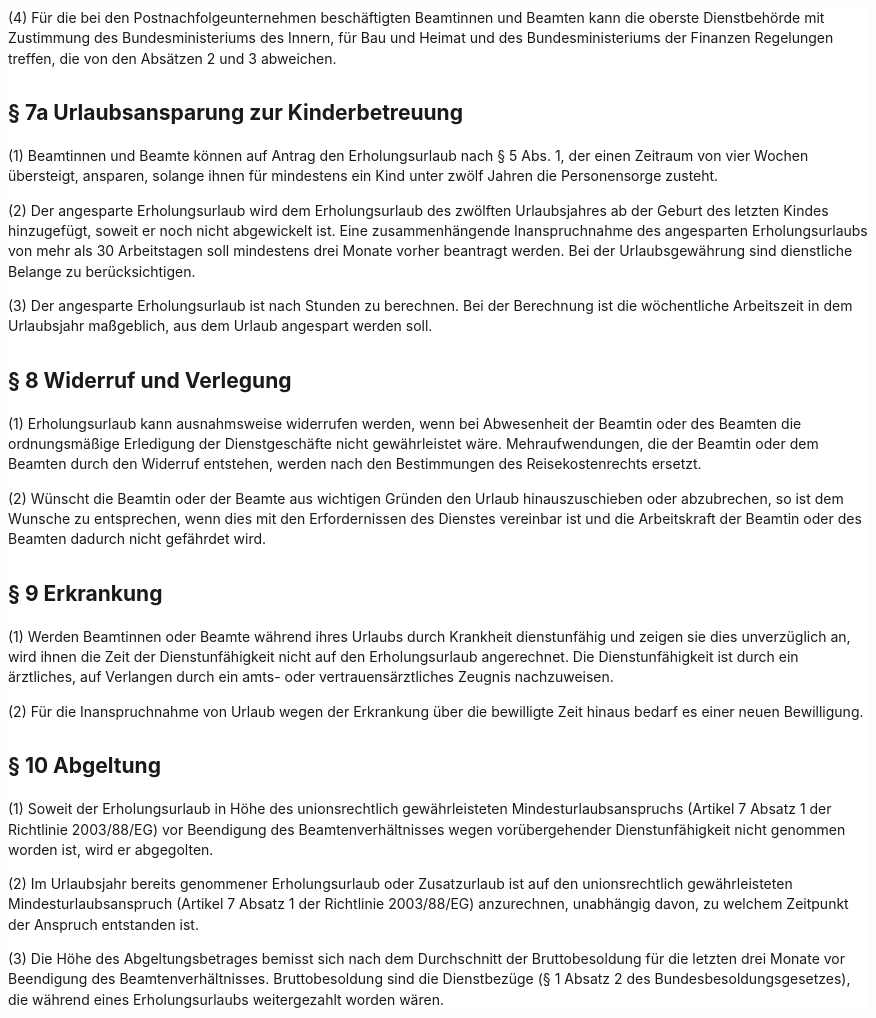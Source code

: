 (4) Für die bei den Postnachfolgeunternehmen beschäftigten Beamtinnen und Beamten kann die oberste Dienstbehörde mit Zustimmung des Bundesministeriums des Innern, für Bau und Heimat und des Bundesministeriums der Finanzen Regelungen treffen, die von den Absätzen 2 und 3 abweichen.


## § 7a Urlaubsansparung zur Kinderbetreuung

(1) Beamtinnen und Beamte können auf Antrag den Erholungsurlaub nach § 5 Abs. 1, der einen Zeitraum von vier Wochen übersteigt, ansparen, solange ihnen für mindestens ein Kind unter zwölf Jahren die Personensorge zusteht.

(2) Der angesparte Erholungsurlaub wird dem Erholungsurlaub des zwölften Urlaubsjahres ab der Geburt des letzten Kindes hinzugefügt, soweit er noch nicht abgewickelt ist. Eine zusammenhängende Inanspruchnahme des angesparten Erholungsurlaubs von mehr als 30 Arbeitstagen soll mindestens drei Monate vorher beantragt werden. Bei der Urlaubsgewährung sind dienstliche Belange zu berücksichtigen.

(3) Der angesparte Erholungsurlaub ist nach Stunden zu berechnen. Bei der Berechnung ist die wöchentliche Arbeitszeit in dem Urlaubsjahr maßgeblich, aus dem Urlaub angespart werden soll.


## § 8 Widerruf und Verlegung

(1) Erholungsurlaub kann ausnahmsweise widerrufen werden, wenn bei Abwesenheit der Beamtin oder des Beamten die ordnungsmäßige Erledigung der Dienstgeschäfte nicht gewährleistet wäre. Mehraufwendungen, die der Beamtin oder dem Beamten durch den Widerruf entstehen, werden nach den Bestimmungen des Reisekostenrechts ersetzt.

(2) Wünscht die Beamtin oder der Beamte aus wichtigen Gründen den Urlaub hinauszuschieben oder abzubrechen, so ist dem Wunsche zu entsprechen, wenn dies mit den Erfordernissen des Dienstes vereinbar ist und die Arbeitskraft der Beamtin oder des Beamten dadurch nicht gefährdet wird.


## § 9 Erkrankung

(1) Werden Beamtinnen oder Beamte während ihres Urlaubs durch Krankheit dienstunfähig und zeigen sie dies unverzüglich an, wird ihnen die Zeit der Dienstunfähigkeit nicht auf den Erholungsurlaub angerechnet. Die Dienstunfähigkeit ist durch ein ärztliches, auf Verlangen durch ein amts- oder vertrauensärztliches Zeugnis nachzuweisen.

(2) Für die Inanspruchnahme von Urlaub wegen der Erkrankung über die bewilligte Zeit hinaus bedarf es einer neuen Bewilligung.


## § 10 Abgeltung

(1) Soweit der Erholungsurlaub in Höhe des unionsrechtlich gewährleisteten Mindesturlaubsanspruchs (Artikel 7 Absatz 1 der Richtlinie 2003/88/EG) vor Beendigung des Beamtenverhältnisses wegen vorübergehender Dienstunfähigkeit nicht genommen worden ist, wird er abgegolten.

(2) Im Urlaubsjahr bereits genommener Erholungsurlaub oder Zusatzurlaub ist auf den unionsrechtlich gewährleisteten Mindesturlaubsanspruch (Artikel 7 Absatz 1 der Richtlinie 2003/88/EG) anzurechnen, unabhängig davon, zu welchem Zeitpunkt der Anspruch entstanden ist.

(3) Die Höhe des Abgeltungsbetrages bemisst sich nach dem Durchschnitt der Bruttobesoldung für die letzten drei Monate vor Beendigung des Beamtenverhältnisses. Bruttobesoldung sind die Dienstbezüge (§ 1 Absatz 2 des Bundesbesoldungsgesetzes), die während eines Erholungsurlaubs weitergezahlt worden wären.
